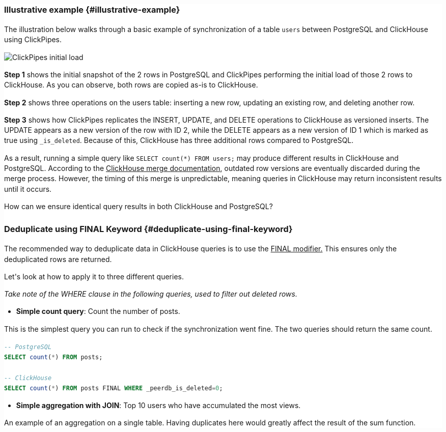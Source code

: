 ```sql
```

### Illustrative example {#illustrative-example}

The illustration below walks through a basic example of synchronization of a table `users` between PostgreSQL and ClickHouse using ClickPipes.

<Image img={clickpipes_initial_load} alt="ClickPipes initial load" size="lg"/>

**Step 1** shows the initial snapshot of the 2 rows in PostgreSQL and ClickPipes performing the initial load of those 2 rows to ClickHouse. As you can observe, both rows are copied as-is to ClickHouse.

**Step 2** shows three operations on the users table: inserting a new row, updating an existing row, and deleting another row.

**Step 3** shows how ClickPipes replicates the INSERT, UPDATE, and DELETE operations to ClickHouse as versioned inserts. The UPDATE appears as a new version of the row with ID 2, while the DELETE appears as a new version of ID 1 which is marked as true using `_is_deleted`. Because of this, ClickHouse has three additional rows compared to PostgreSQL.

As a result, running a simple query like `SELECT count(*) FROM users;` may produce different results in ClickHouse and PostgreSQL. According to the [ClickHouse merge documentation](/merges#replacing-merges), outdated row versions are eventually discarded during the merge process. However, the timing of this merge is unpredictable, meaning queries in ClickHouse may return inconsistent results until it occurs.

How can we ensure identical query results in both ClickHouse and PostgreSQL?

###  Deduplicate using FINAL Keyword {#deduplicate-using-final-keyword}

The recommended way to deduplicate data in ClickHouse queries is to use the [FINAL modifier.](/sql-reference/statements/select/from#final-modifier) This ensures only the deduplicated rows are returned.

Let's look at how to apply it to three different queries.

_Take note of the WHERE clause in the following queries, used to filter out deleted rows._

- **Simple count query**: Count the number of posts.

This is the simplest query you can run to check if the synchronization went fine. The two queries should return the same count.

```sql
-- PostgreSQL
SELECT count(*) FROM posts;

-- ClickHouse 
SELECT count(*) FROM posts FINAL WHERE _peerdb_is_deleted=0;
```

-  **Simple aggregation with JOIN**: Top 10 users who have accumulated the most views.

An example of an aggregation on a single table. Having duplicates here would greatly affect the result of the sum function.
